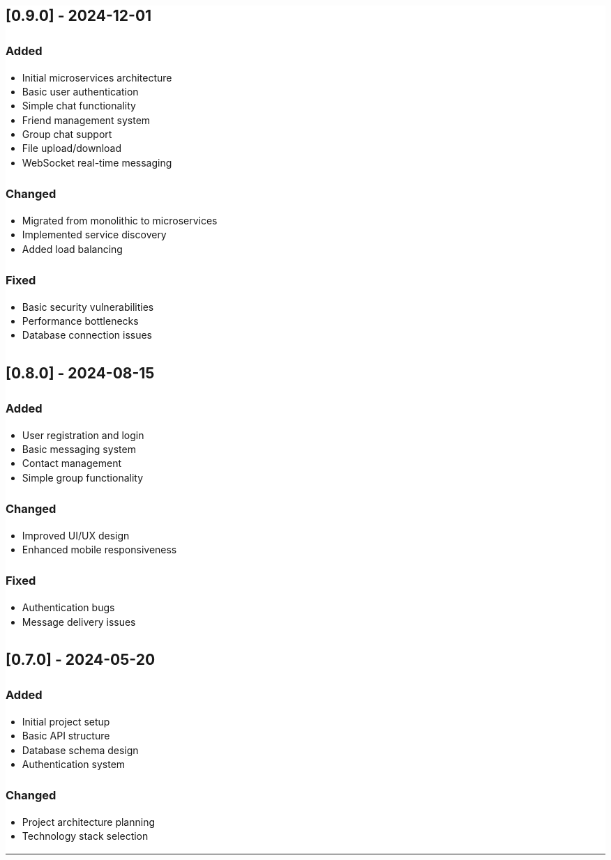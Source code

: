 ## [0.9.0] - 2024-12-01

### Added
- Initial microservices architecture
- Basic user authentication
- Simple chat functionality
- Friend management system
- Group chat support
- File upload/download
- WebSocket real-time messaging

### Changed
- Migrated from monolithic to microservices
- Implemented service discovery
- Added load balancing

### Fixed
- Basic security vulnerabilities
- Performance bottlenecks
- Database connection issues

## [0.8.0] - 2024-08-15

### Added
- User registration and login
- Basic messaging system
- Contact management
- Simple group functionality

### Changed
- Improved UI/UX design
- Enhanced mobile responsiveness

### Fixed
- Authentication bugs
- Message delivery issues

## [0.7.0] - 2024-05-20

### Added
- Initial project setup
- Basic API structure
- Database schema design
- Authentication system

### Changed
- Project architecture planning
- Technology stack selection

---
